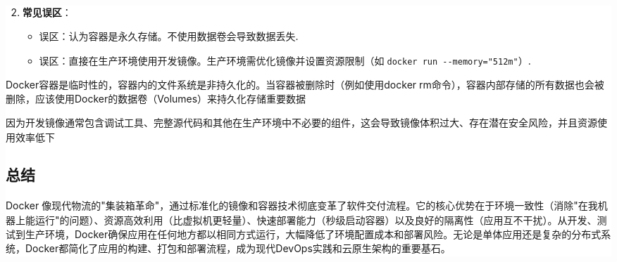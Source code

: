2. **常见误区**：
    - 误区：认为容器是永久存储。不使用数据卷会导致数据丢失.

    - 误区：直接在生产环境使用开发镜像。生产环境需优化镜像并设置资源限制（如 `docker run --memory="512m"`）.  
    
Docker容器是临时性的，容器内的文件系统是非持久化的。当容器被删除时（例如使用docker rm命令），容器内部存储的所有数据也会被删除，应该使用Docker的数据卷（Volumes）来持久化存储重要数据

因为开发镜像通常包含调试工具、完整源代码和其他在生产环境中不必要的组件，这会导致镜像体积过大、存在潜在安全风险，并且资源使用效率低下

## 总结
Docker 像现代物流的"集装箱革命"，通过标准化的镜像和容器技术彻底变革了软件交付流程。它的核心优势在于环境一致性（消除"在我机器上能运行"的问题）、资源高效利用（比虚拟机更轻量）、快速部署能力（秒级启动容器）以及良好的隔离性（应用互不干扰）。从开发、测试到生产环境，Docker确保应用在任何地方都以相同方式运行，大幅降低了环境配置成本和部署风险。无论是单体应用还是复杂的分布式系统，Docker都简化了应用的构建、打包和部署流程，成为现代DevOps实践和云原生架构的重要基石。
